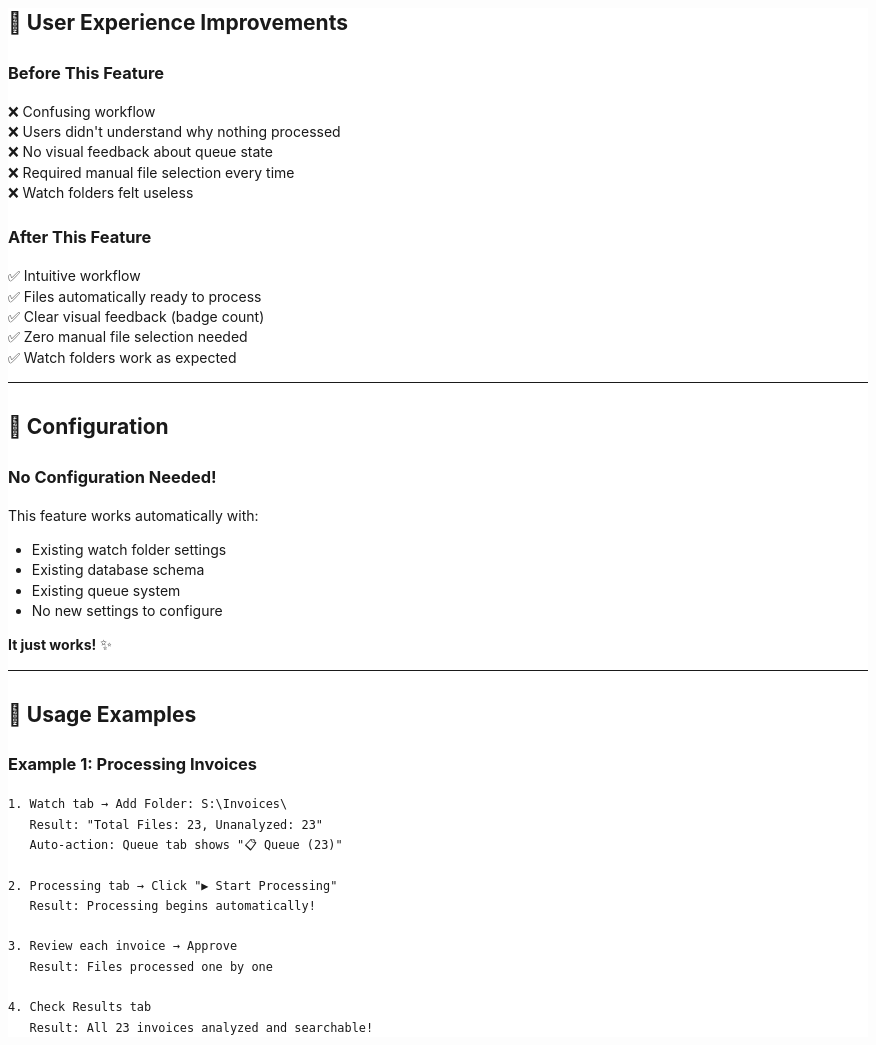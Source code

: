 
## 🎨 User Experience Improvements

### Before This Feature
❌ Confusing workflow  
❌ Users didn't understand why nothing processed  
❌ No visual feedback about queue state  
❌ Required manual file selection every time  
❌ Watch folders felt useless

### After This Feature
✅ Intuitive workflow  
✅ Files automatically ready to process  
✅ Clear visual feedback (badge count)  
✅ Zero manual file selection needed  
✅ Watch folders work as expected

---

## 🔧 Configuration

### No Configuration Needed!

This feature works automatically with:
- Existing watch folder settings
- Existing database schema
- Existing queue system
- No new settings to configure

**It just works!** ✨

---

## 🚀 Usage Examples

### Example 1: Processing Invoices

```
1. Watch tab → Add Folder: S:\Invoices\
   Result: "Total Files: 23, Unanalyzed: 23"
   Auto-action: Queue tab shows "📋 Queue (23)"

2. Processing tab → Click "▶ Start Processing"
   Result: Processing begins automatically!

3. Review each invoice → Approve
   Result: Files processed one by one

4. Check Results tab
   Result: All 23 invoices analyzed and searchable!
```
